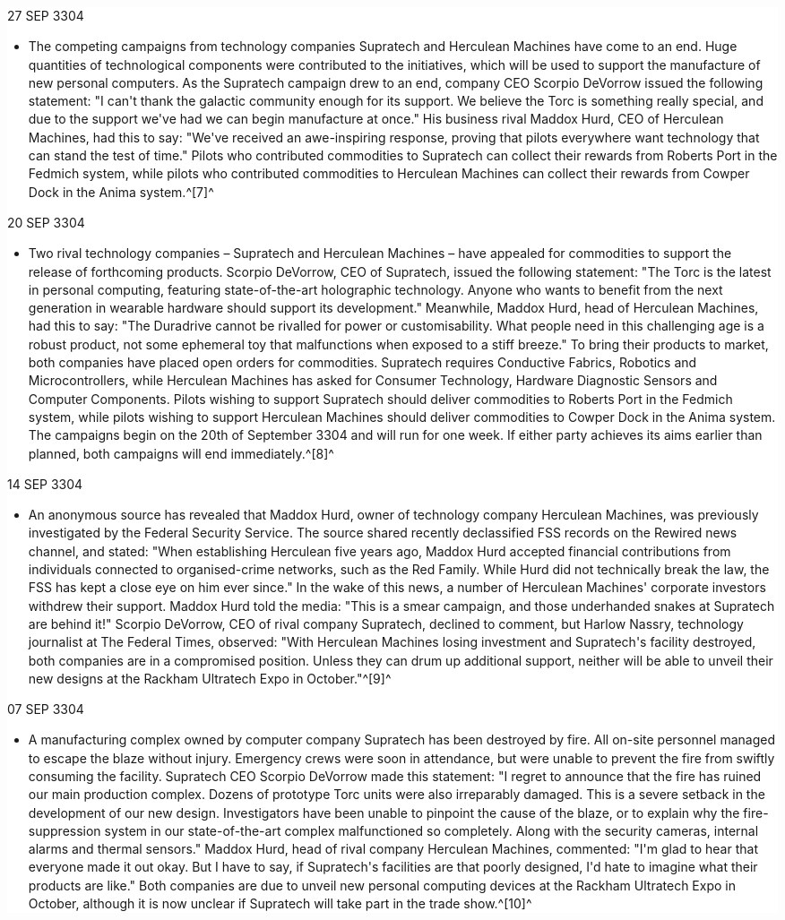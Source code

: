 27 SEP 3304

- The competing campaigns from technology companies Supratech and Herculean Machines have come to an end. Huge quantities of technological components were contributed to the initiatives, which will be used to support the manufacture of new personal computers. As the Supratech campaign drew to an end, company CEO Scorpio DeVorrow issued the following statement: "I can't thank the galactic community enough for its support. We believe the Torc is something really special, and due to the support we've had we can begin manufacture at once." His business rival Maddox Hurd, CEO of Herculean Machines, had this to say: "We've received an awe-inspiring response, proving that pilots everywhere want technology that can stand the test of time." Pilots who contributed commodities to Supratech can collect their rewards from Roberts Port in the Fedmich system, while pilots who contributed commodities to Herculean Machines can collect their rewards from Cowper Dock in the Anima system.^[7]^

20 SEP 3304

- Two rival technology companies – Supratech and Herculean Machines – have appealed for commodities to support the release of forthcoming products. Scorpio DeVorrow, CEO of Supratech, issued the following statement: "The Torc is the latest in personal computing, featuring state-of-the-art holographic technology. Anyone who wants to benefit from the next generation in wearable hardware should support its development." Meanwhile, Maddox Hurd, head of Herculean Machines, had this to say: "The Duradrive cannot be rivalled for power or customisability. What people need in this challenging age is a robust product, not some ephemeral toy that malfunctions when exposed to a stiff breeze." To bring their products to market, both companies have placed open orders for commodities. Supratech requires Conductive Fabrics, Robotics and Microcontrollers, while Herculean Machines has asked for Consumer Technology, Hardware Diagnostic Sensors and Computer Components. Pilots wishing to support Supratech should deliver commodities to Roberts Port in the Fedmich system, while pilots wishing to support Herculean Machines should deliver commodities to Cowper Dock in the Anima system. The campaigns begin on the 20th of September 3304 and will run for one week. If either party achieves its aims earlier than planned, both campaigns will end immediately.^[8]^

14 SEP 3304

- An anonymous source has revealed that Maddox Hurd, owner of technology company Herculean Machines, was previously investigated by the Federal Security Service. The source shared recently declassified FSS records on the Rewired news channel, and stated: "When establishing Herculean five years ago, Maddox Hurd accepted financial contributions from individuals connected to organised-crime networks, such as the Red Family. While Hurd did not technically break the law, the FSS has kept a close eye on him ever since." In the wake of this news, a number of Herculean Machines' corporate investors withdrew their support. Maddox Hurd told the media: "This is a smear campaign, and those underhanded snakes at Supratech are behind it!" Scorpio DeVorrow, CEO of rival company Supratech, declined to comment, but Harlow Nassry, technology journalist at The Federal Times, observed: "With Herculean Machines losing investment and Supratech's facility destroyed, both companies are in a compromised position. Unless they can drum up additional support, neither will be able to unveil their new designs at the Rackham Ultratech Expo in October."^[9]^

07 SEP 3304

- A manufacturing complex owned by computer company Supratech has been destroyed by fire. All on-site personnel managed to escape the blaze without injury. Emergency crews were soon in attendance, but were unable to prevent the fire from swiftly consuming the facility. Supratech CEO Scorpio DeVorrow made this statement: "I regret to announce that the fire has ruined our main production complex. Dozens of prototype Torc units were also irreparably damaged. This is a severe setback in the development of our new design. Investigators have been unable to pinpoint the cause of the blaze, or to explain why the fire-suppression system in our state-of-the-art complex malfunctioned so completely. Along with the security cameras, internal alarms and thermal sensors." Maddox Hurd, head of rival company Herculean Machines, commented: "I'm glad to hear that everyone made it out okay. But I have to say, if Supratech's facilities are that poorly designed, I'd hate to imagine what their products are like." Both companies are due to unveil new personal computing devices at the Rackham Ultratech Expo in October, although it is now unclear if Supratech will take part in the trade show.^[10]^
